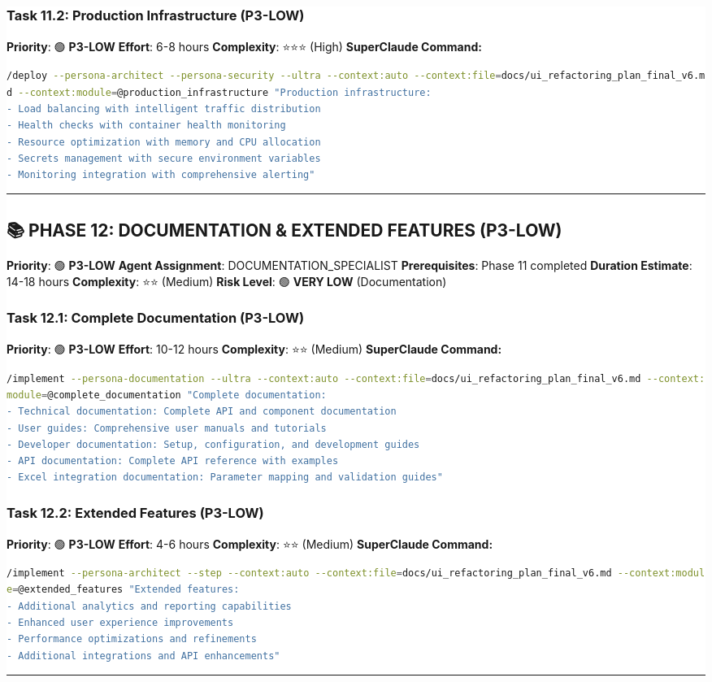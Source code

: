 ### Task 11.2: Production Infrastructure (P3-LOW)
**Priority**: 🟢 **P3-LOW**
**Effort**: 6-8 hours
**Complexity**: ⭐⭐⭐ (High)
**SuperClaude Command:**
```bash
/deploy --persona-architect --persona-security --ultra --context:auto --context:file=docs/ui_refactoring_plan_final_v6.md --context:module=@production_infrastructure "Production infrastructure:
- Load balancing with intelligent traffic distribution
- Health checks with container health monitoring
- Resource optimization with memory and CPU allocation
- Secrets management with secure environment variables
- Monitoring integration with comprehensive alerting"
```

---

## 📚 PHASE 12: DOCUMENTATION & EXTENDED FEATURES (P3-LOW)

**Priority**: 🟢 **P3-LOW**
**Agent Assignment**: DOCUMENTATION_SPECIALIST
**Prerequisites**: Phase 11 completed
**Duration Estimate**: 14-18 hours
**Complexity**: ⭐⭐ (Medium)
**Risk Level**: 🟢 **VERY LOW** (Documentation)

### Task 12.1: Complete Documentation (P3-LOW)
**Priority**: 🟢 **P3-LOW**
**Effort**: 10-12 hours
**Complexity**: ⭐⭐ (Medium)
**SuperClaude Command:**
```bash
/implement --persona-documentation --ultra --context:auto --context:file=docs/ui_refactoring_plan_final_v6.md --context:module=@complete_documentation "Complete documentation:
- Technical documentation: Complete API and component documentation
- User guides: Comprehensive user manuals and tutorials
- Developer documentation: Setup, configuration, and development guides
- API documentation: Complete API reference with examples
- Excel integration documentation: Parameter mapping and validation guides"
```

### Task 12.2: Extended Features (P3-LOW)
**Priority**: 🟢 **P3-LOW**
**Effort**: 4-6 hours
**Complexity**: ⭐⭐ (Medium)
**SuperClaude Command:**
```bash
/implement --persona-architect --step --context:auto --context:file=docs/ui_refactoring_plan_final_v6.md --context:module=@extended_features "Extended features:
- Additional analytics and reporting capabilities
- Enhanced user experience improvements
- Performance optimizations and refinements
- Additional integrations and API enhancements"
```

---